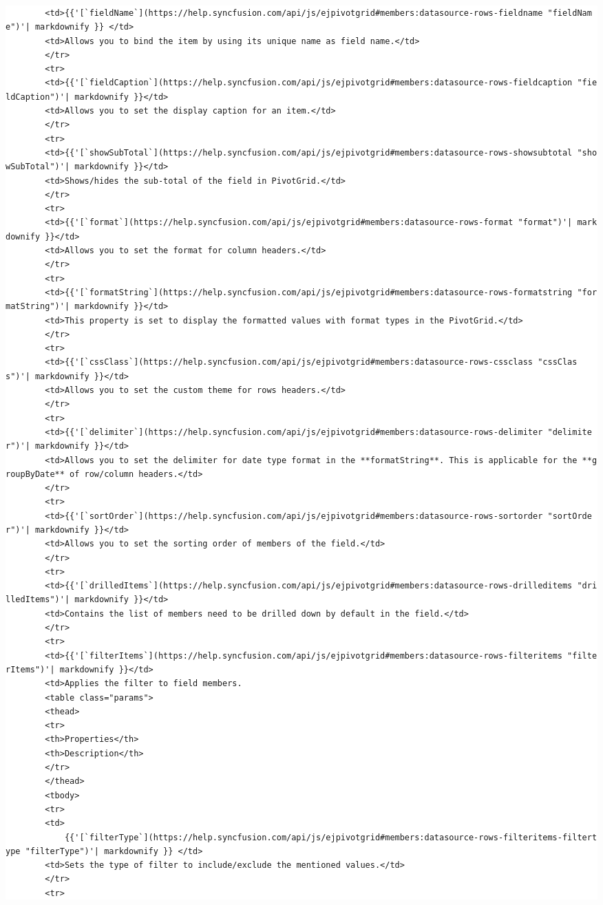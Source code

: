             <td>{{'[`fieldName`](https://help.syncfusion.com/api/js/ejpivotgrid#members:datasource-rows-fieldname "fieldName")'| markdownify }} </td>
            <td>Allows you to bind the item by using its unique name as field name.</td>
            </tr>
            <tr>
            <td>{{'[`fieldCaption`](https://help.syncfusion.com/api/js/ejpivotgrid#members:datasource-rows-fieldcaption "fieldCaption")'| markdownify }}</td>
            <td>Allows you to set the display caption for an item.</td>
            </tr>
            <tr>
            <td>{{'[`showSubTotal`](https://help.syncfusion.com/api/js/ejpivotgrid#members:datasource-rows-showsubtotal "showSubTotal")'| markdownify }}</td>
            <td>Shows/hides the sub-total of the field in PivotGrid.</td>
            </tr>
            <tr>
            <td>{{'[`format`](https://help.syncfusion.com/api/js/ejpivotgrid#members:datasource-rows-format "format")'| markdownify }}</td>
            <td>Allows you to set the format for column headers.</td>
            </tr>
            <tr>
            <td>{{'[`formatString`](https://help.syncfusion.com/api/js/ejpivotgrid#members:datasource-rows-formatstring "formatString")'| markdownify }}</td>
            <td>This property is set to display the formatted values with format types in the PivotGrid.</td>
            </tr>
            <tr>
            <td>{{'[`cssClass`](https://help.syncfusion.com/api/js/ejpivotgrid#members:datasource-rows-cssclass "cssClass")'| markdownify }}</td>
            <td>Allows you to set the custom theme for rows headers.</td>
            </tr>
            <tr>
            <td>{{'[`delimiter`](https://help.syncfusion.com/api/js/ejpivotgrid#members:datasource-rows-delimiter "delimiter")'| markdownify }}</td>
            <td>Allows you to set the delimiter for date type format in the **formatString**. This is applicable for the **groupByDate** of row/column headers.</td>
            </tr>
            <tr>
            <td>{{'[`sortOrder`](https://help.syncfusion.com/api/js/ejpivotgrid#members:datasource-rows-sortorder "sortOrder")'| markdownify }}</td>
            <td>Allows you to set the sorting order of members of the field.</td>
            </tr>
            <tr>
            <td>{{'[`drilledItems`](https://help.syncfusion.com/api/js/ejpivotgrid#members:datasource-rows-drilleditems "drilledItems")'| markdownify }}</td>
            <td>Contains the list of members need to be drilled down by default in the field.</td>
            </tr>
            <tr>
            <td>{{'[`filterItems`](https://help.syncfusion.com/api/js/ejpivotgrid#members:datasource-rows-filteritems "filterItems")'| markdownify }}</td>
            <td>Applies the filter to field members.
            <table class="params">
            <thead>
            <tr>
            <th>Properties</th>
            <th>Description</th>
            </tr>
            </thead>
            <tbody>
            <tr>
            <td>
                {{'[`filterType`](https://help.syncfusion.com/api/js/ejpivotgrid#members:datasource-rows-filteritems-filtertype "filterType")'| markdownify }} </td>
            <td>Sets the type of filter to include/exclude the mentioned values.</td>
            </tr>
            <tr>